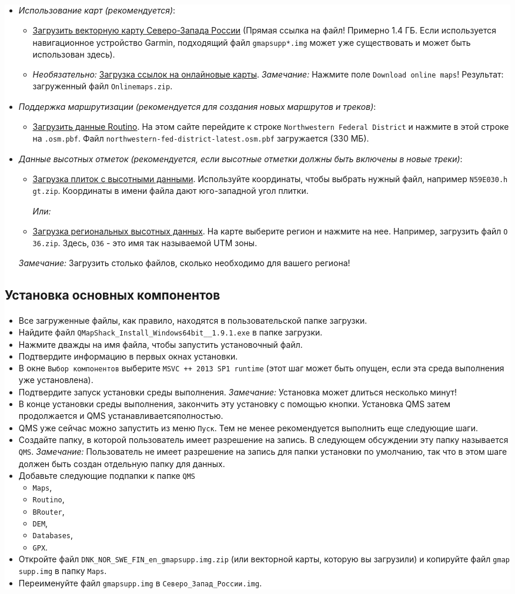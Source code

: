 * _Использование карт (рекомендуется)_:

    * [Загрузить векторную карту Северо-Запада России](http://download.freizeitkarte-osm.de/garmin/latest/DNK_NOR_SWE_FIN_en_gmapsupp.img.zip "Векторная карта Северо-Запада России") 
      (Прямая ссылка на файл! Примерно 1.4 ГБ. Если используется навигационное устройство Garmin, подходящий файл `gmapsupp*.img` может уже существовать
       и может быть использован здесь).

    * _Необязательно:_ [Загрузка ссылок на онлайновые карты](http://www.mtb-touring.net/qms/onlinekarten-einbinden/ "Ссылки на онлайновые карты"). 
      _Замечание:_ Нажмите поле `Download online maps`! Результат: загруженный файл `Onlinemaps.zip`.
    
* _Поддержка маршрутизации (рекомендуется для создания новых маршрутов и треков)_:

    * [Загрузить данные Routino](http://download.geofabrik.de/russia.html "Загрузить данные Routino"). На этом сайте перейдите к строке
      `Northwestern Federal District` и нажмите в этой строке на
      `.osm.pbf`. Файл `northwestern-fed-district-latest.osm.pbf` загружается (330 МБ).
    
* _Данные высотных отметок (рекомендуется, если высотные отметки должны быть включены в новые треки)_:     

    * [Загрузка плиток с высотными данными](https://dds.cr.usgs.gov/srtm/version2_1/SRTM3/Eurasia "Загрузка плиток с высотными данными").
      Используйте координаты, чтобы выбрать нужный файл, например `N59E030.hgt.zip`. Координаты в имени файла дают юго-западной
      угол плитки.    
          
        _Или:_
      
    * [Загрузка региональных высотных данных](http://www.viewfinderpanoramas.org/Coverage%20map%20viewfinderpanoramas_org3.htm "Загрузка региональных высотных данных"). 
      На карте выберите регион и нажмите на нее. Например, загрузить файл `O36.zip`. Здесь, `O36` - это имя так называемой UTM зоны.
      
    _Замечание:_ Загрузить столько файлов, сколько необходимо для вашего региона!
      
## Установка основных компонентов

* Все загруженные файлы, как правило, находятся в пользовательской папке загрузки.
* Найдите файл `QMapShack_Install_Windows64bit__1.9.1.exe` в папке загрузки. 
* Нажмите дважды на имя файла, чтобы запустить установочный файл.
* Подтвердите информацию в первых окнах установки.
* В окне `Выбор компонентов` выберите `MSVC ++ 2013 SP1 runtime` (этот шаг может быть опущен, если
  эта среда выполнения уже установлена). 
* Подтвердите запуск установки среды выполнения. _Замечание:_ Установка может длиться несколько минут!
* В конце установки среды выполнения, закончить эту установку с помощью кнопки. Установка QMS затем продолжается и QMS 
  устанавливается ​​полностью.
* QMS уже сейчас можно запустить из меню `Пуск`. Тем не менее рекомендуется выполнить еще следующие шаги.
* Создайте папку, в которой пользователь имеет разрешение на запись. В следующем обсуждении
  эту папку называется `QMS`. _Замечание:_ Пользователь не имеет 
  разрешение на запись для папки установки по умолчанию, так что в этом шаге
  должен быть создан отдельную папку для данных.
* Добавьте следующие подпапки к папке `QMS`
    * `Maps`,
    * `Routino`,
    * `BRouter`,
    * `DEM`,
    * `Databases`,
    * `GPX`.
* Откройте файл `DNK_NOR_SWE_FIN_en_gmapsupp.img.zip` (или векторной карты, которую вы загрузили) и копируйте
  файл `gmapsupp.img` в папку `Maps`.  
* Переименуйте файл `gmapsupp.img` в `Северо_Запад_России.img`.
